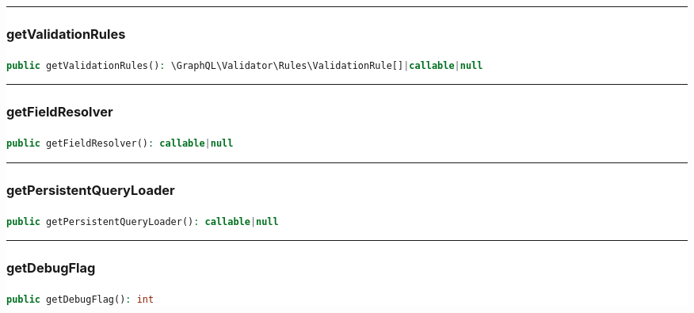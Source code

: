 ***

### getValidationRules



```php
public getValidationRules(): \GraphQL\Validator\Rules\ValidationRule[]|callable|null
```











***

### getFieldResolver



```php
public getFieldResolver(): callable|null
```











***

### getPersistentQueryLoader



```php
public getPersistentQueryLoader(): callable|null
```











***

### getDebugFlag



```php
public getDebugFlag(): int
```


